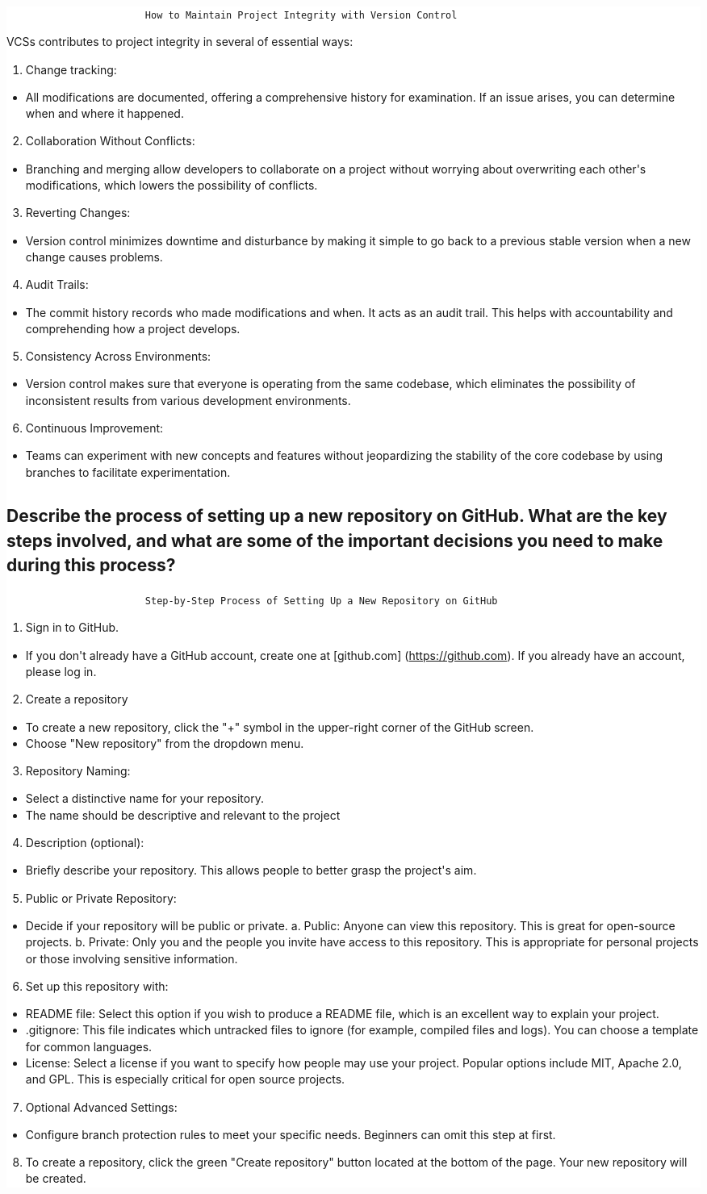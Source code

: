                             How to Maintain Project Integrity with Version Control
VCSs contributes to project integrity in several of essential ways:

1. Change tracking: 
- All modifications are documented, offering a comprehensive history for examination. If an issue arises, you can determine when and where it happened. 
2. Collaboration Without Conflicts: 
- Branching and merging allow developers to collaborate on a project without worrying about overwriting each other's modifications, which lowers the possibility of conflicts. 
3. Reverting Changes: 
- Version control minimizes downtime and disturbance by making it simple to go back to a previous stable version when a new change causes problems. 
4. Audit Trails: 
-  The commit history records who made modifications and when. It acts as an audit trail. This helps with accountability and comprehending how a project develops. 
5.  Consistency Across Environments: 
- Version control makes sure that everyone is operating from the same codebase, which eliminates the possibility of inconsistent results from various development environments. 
6. Continuous Improvement: 
- Teams can experiment with new concepts and features without jeopardizing the stability of the core codebase by using branches to facilitate experimentation. 

## Describe the process of setting up a new repository on GitHub. What are the key steps involved, and what are some of the important decisions you need to make during this process?
                            Step-by-Step Process of Setting Up a New Repository on GitHub
1. Sign in to GitHub. 
- If you don't already have a GitHub account, create one at [github.com] (https://github.com). If you already have an account, please log in. 
2. Create a repository
- To create a new repository, click the "+" symbol in the upper-right corner of the GitHub screen. 
- Choose "New repository" from the dropdown menu. 
3. Repository Naming:
- Select a distinctive name for your repository. 
- The name should be descriptive and relevant to the project 
4. Description (optional): 
-  Briefly describe your repository. This allows people to better grasp the project's aim. 
5. Public or Private Repository:
- Decide if your repository will be public or private.
a. Public: Anyone can view this repository. This is great for open-source projects.
b. Private: Only you and the people you invite have access to this repository. This is appropriate for personal projects or those involving sensitive information.
6.  Set up this repository with: 
-  README file: Select this option if you wish to produce a README file, which is an excellent way to explain your project. 
- .gitignore: This file indicates which untracked files to ignore (for example, compiled files and logs). You can choose a template for common languages. 
-  License: Select a license if you want to specify how people may use your project. Popular options include MIT, Apache 2.0, and GPL. This is especially critical for open source projects. 
7. Optional Advanced Settings: 
-  Configure branch protection rules to meet your specific needs. Beginners can omit this step at first.
8. To create a repository, click the green "Create repository" button located at the bottom of the page. Your new repository will be created. 
